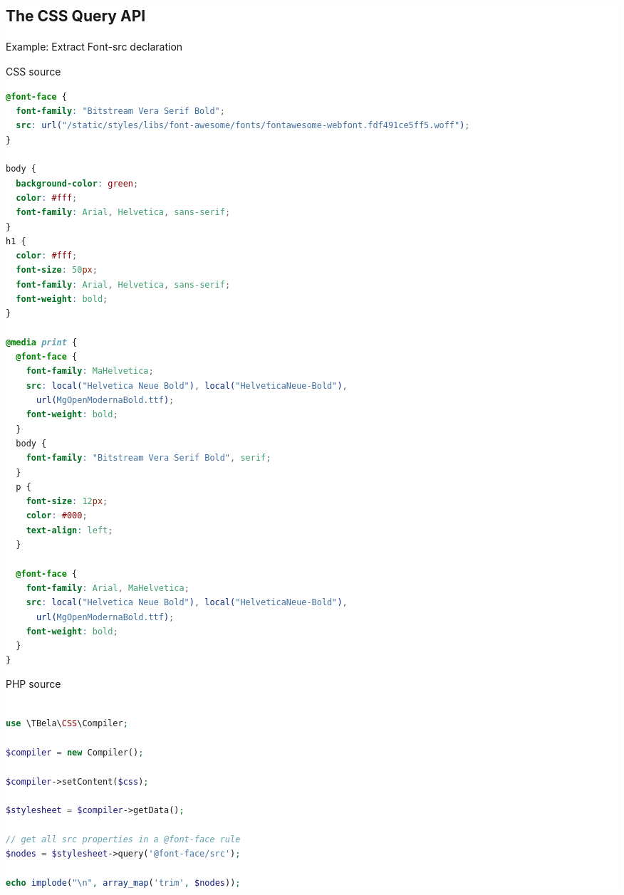 ## The CSS Query API

Example: Extract Font-src declaration

CSS source

```css
@font-face {
  font-family: "Bitstream Vera Serif Bold";
  src: url("/static/styles/libs/font-awesome/fonts/fontawesome-webfont.fdf491ce5ff5.woff");
}

body {
  background-color: green;
  color: #fff;
  font-family: Arial, Helvetica, sans-serif;
}
h1 {
  color: #fff;
  font-size: 50px;
  font-family: Arial, Helvetica, sans-serif;
  font-weight: bold;
}

@media print {
  @font-face {
    font-family: MaHelvetica;
    src: local("Helvetica Neue Bold"), local("HelveticaNeue-Bold"),
      url(MgOpenModernaBold.ttf);
    font-weight: bold;
  }
  body {
    font-family: "Bitstream Vera Serif Bold", serif;
  }
  p {
    font-size: 12px;
    color: #000;
    text-align: left;
  }

  @font-face {
    font-family: Arial, MaHelvetica;
    src: local("Helvetica Neue Bold"), local("HelveticaNeue-Bold"),
      url(MgOpenModernaBold.ttf);
    font-weight: bold;
  }
}
```

PHP source

```php

use \TBela\CSS\Compiler;

$compiler = new Compiler();

$compiler->setContent($css);

$stylesheet = $compiler->getData();

// get all src properties in a @font-face rule
$nodes = $stylesheet->query('@font-face/src');

echo implode("\n", array_map('trim', $nodes));
```